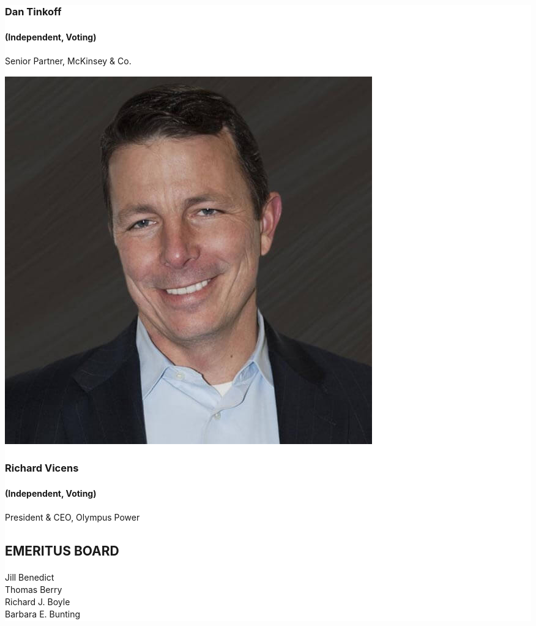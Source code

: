 ### Dan Tinkoff

#### (Independent, Voting)

Senior Partner, McKinsey & Co.

![](../../wp-content/uploads/2021/06/RIchard-Vicens-6.jpg)

### Richard Vicens

#### (Independent, Voting)

President & CEO, Olympus Power

EMERITUS BOARD
--------------

Jill Benedict  
Thomas Berry  
Richard J. Boyle  
Barbara E. Bunting
